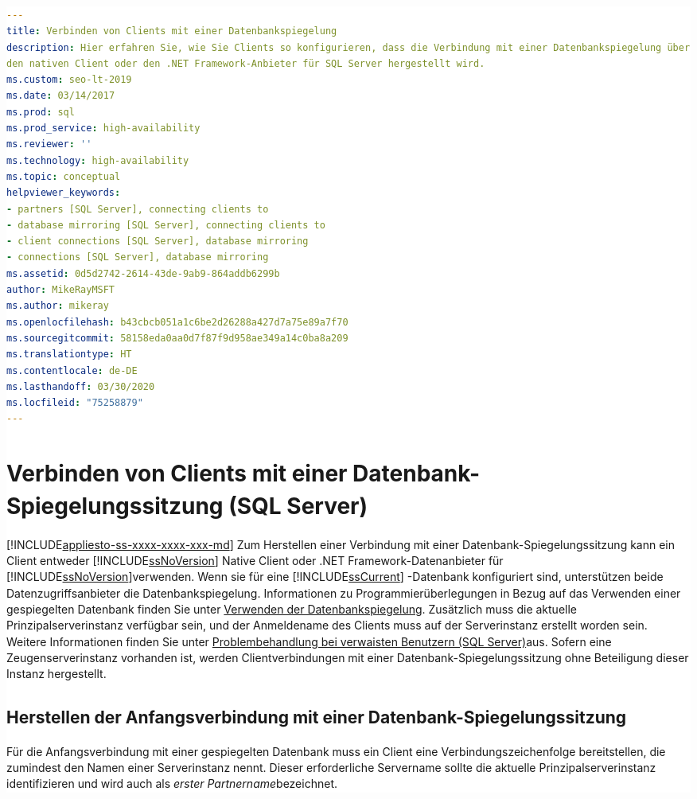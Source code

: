 ```yaml
---
title: Verbinden von Clients mit einer Datenbankspiegelung
description: Hier erfahren Sie, wie Sie Clients so konfigurieren, dass die Verbindung mit einer Datenbankspiegelung über den nativen Client oder den .NET Framework-Anbieter für SQL Server hergestellt wird.
ms.custom: seo-lt-2019
ms.date: 03/14/2017
ms.prod: sql
ms.prod_service: high-availability
ms.reviewer: ''
ms.technology: high-availability
ms.topic: conceptual
helpviewer_keywords:
- partners [SQL Server], connecting clients to
- database mirroring [SQL Server], connecting clients to
- client connections [SQL Server], database mirroring
- connections [SQL Server], database mirroring
ms.assetid: 0d5d2742-2614-43de-9ab9-864addb6299b
author: MikeRayMSFT
ms.author: mikeray
ms.openlocfilehash: b43cbcb051a1c6be2d26288a427d7a75e89a7f70
ms.sourcegitcommit: 58158eda0aa0d7f87f9d958ae349a14c0ba8a209
ms.translationtype: HT
ms.contentlocale: de-DE
ms.lasthandoff: 03/30/2020
ms.locfileid: "75258879"
---
```

# <a name="connect-clients-to-a-database-mirroring-session-sql-server"></a>Verbinden von Clients mit einer Datenbank-Spiegelungssitzung (SQL Server)
[!INCLUDE[appliesto-ss-xxxx-xxxx-xxx-md](../../includes/appliesto-ss-xxxx-xxxx-xxx-md.md)]
  Zum Herstellen einer Verbindung mit einer Datenbank-Spiegelungssitzung kann ein Client entweder [!INCLUDE[ssNoVersion](../../includes/ssnoversion-md.md)] Native Client oder .NET Framework-Datenanbieter für [!INCLUDE[ssNoVersion](../../includes/ssnoversion-md.md)]verwenden. Wenn sie für eine [!INCLUDE[ssCurrent](../../includes/sscurrent-md.md)] -Datenbank konfiguriert sind, unterstützen beide Datenzugriffsanbieter die Datenbankspiegelung. Informationen zu Programmierüberlegungen in Bezug auf das Verwenden einer gespiegelten Datenbank finden Sie unter [Verwenden der Datenbankspiegelung](../../relational-databases/native-client/features/using-database-mirroring.md). Zusätzlich muss die aktuelle Prinzipalserverinstanz verfügbar sein, und der Anmeldename des Clients muss auf der Serverinstanz erstellt worden sein. Weitere Informationen finden Sie unter [Problembehandlung bei verwaisten Benutzern &#40;SQL Server&#41;](../../sql-server/failover-clusters/troubleshoot-orphaned-users-sql-server.md)aus. Sofern eine Zeugenserverinstanz vorhanden ist, werden Clientverbindungen mit einer Datenbank-Spiegelungssitzung ohne Beteiligung dieser Instanz hergestellt.  
  
  
##  <a name="making-the-initial-connection-to-a-database-mirroring-session"></a><a name="InitialConnection"></a> Herstellen der Anfangsverbindung mit einer Datenbank-Spiegelungssitzung  
 Für die Anfangsverbindung mit einer gespiegelten Datenbank muss ein Client eine Verbindungszeichenfolge bereitstellen, die zumindest den Namen einer Serverinstanz nennt. Dieser erforderliche Servername sollte die aktuelle Prinzipalserverinstanz identifizieren und wird auch als *erster Partnername*bezeichnet.  
  